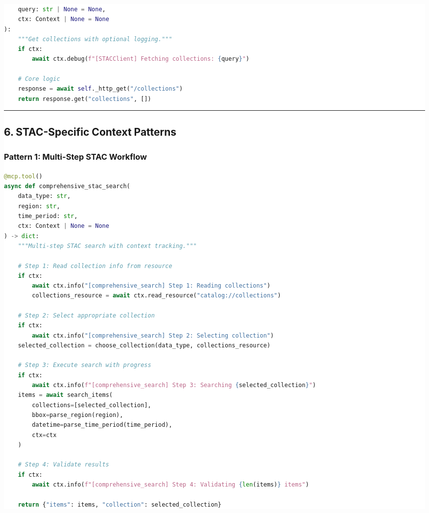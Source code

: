 ```python
    query: str | None = None,
    ctx: Context | None = None
):
    """Get collections with optional logging."""
    if ctx:
        await ctx.debug(f"[STACClient] Fetching collections: {query}")
    
    # Core logic
    response = await self._http_get("/collections")
    return response.get("collections", [])
```

---

## 6. STAC-Specific Context Patterns

### Pattern 1: Multi-Step STAC Workflow

```python
@mcp.tool()
async def comprehensive_stac_search(
    data_type: str,
    region: str,
    time_period: str,
    ctx: Context | None = None
) -> dict:
    """Multi-step STAC search with context tracking."""
    
    # Step 1: Read collection info from resource
    if ctx:
        await ctx.info("[comprehensive_search] Step 1: Reading collections")
        collections_resource = await ctx.read_resource("catalog://collections")
    
    # Step 2: Select appropriate collection
    if ctx:
        await ctx.info("[comprehensive_search] Step 2: Selecting collection")
    selected_collection = choose_collection(data_type, collections_resource)
    
    # Step 3: Execute search with progress
    if ctx:
        await ctx.info(f"[comprehensive_search] Step 3: Searching {selected_collection}")
    items = await search_items(
        collections=[selected_collection],
        bbox=parse_region(region),
        datetime=parse_time_period(time_period),
        ctx=ctx
    )
    
    # Step 4: Validate results
    if ctx:
        await ctx.info(f"[comprehensive_search] Step 4: Validating {len(items)} items")
    
    return {"items": items, "collection": selected_collection}
```
